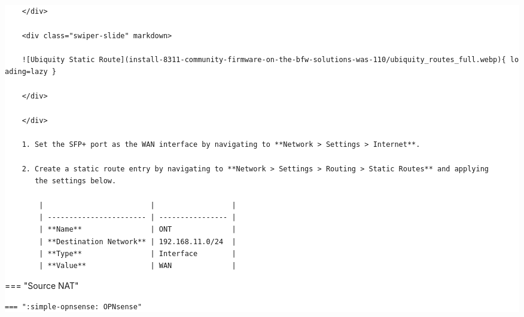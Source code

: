         </div>

        <div class="swiper-slide" markdown>

        ![Ubiquity Static Route](install-8311-community-firmware-on-the-bfw-solutions-was-110/ubiquity_routes_full.webp){ loading=lazy }

        </div>

        </div>

        1. Set the SFP+ port as the WAN interface by navigating to **Network > Settings > Internet**.

        2. Create a static route entry by navigating to **Network > Settings > Routing > Static Routes** and applying
           the settings below.

            |                         |                  |
            | ----------------------- | ---------------- |
            | **Name**                | ONT              |
            | **Destination Network** | 192.168.11.0/24  |
            | **Type**                | Interface        |
            | **Value**               | WAN              |

=== "Source NAT"

    === ":simple-opnsense: OPNsense"
